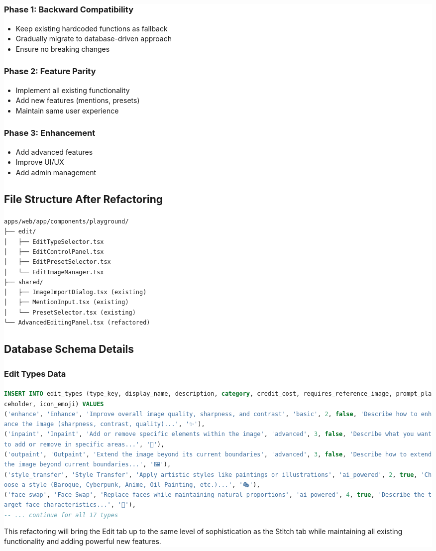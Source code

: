 ### Phase 1: Backward Compatibility
- Keep existing hardcoded functions as fallback
- Gradually migrate to database-driven approach
- Ensure no breaking changes

### Phase 2: Feature Parity
- Implement all existing functionality
- Add new features (mentions, presets)
- Maintain same user experience

### Phase 3: Enhancement
- Add advanced features
- Improve UI/UX
- Add admin management

## File Structure After Refactoring

```
apps/web/app/components/playground/
├── edit/
│   ├── EditTypeSelector.tsx
│   ├── EditControlPanel.tsx
│   ├── EditPresetSelector.tsx
│   └── EditImageManager.tsx
├── shared/
│   ├── ImageImportDialog.tsx (existing)
│   ├── MentionInput.tsx (existing)
│   └── PresetSelector.tsx (existing)
└── AdvancedEditingPanel.tsx (refactored)
```

## Database Schema Details

### Edit Types Data
```sql
INSERT INTO edit_types (type_key, display_name, description, category, credit_cost, requires_reference_image, prompt_placeholder, icon_emoji) VALUES
('enhance', 'Enhance', 'Improve overall image quality, sharpness, and contrast', 'basic', 2, false, 'Describe how to enhance the image (sharpness, contrast, quality)...', '✨'),
('inpaint', 'Inpaint', 'Add or remove specific elements within the image', 'advanced', 3, false, 'Describe what you want to add or remove in specific areas...', '🎨'),
('outpaint', 'Outpaint', 'Extend the image beyond its current boundaries', 'advanced', 3, false, 'Describe how to extend the image beyond current boundaries...', '🖼️'),
('style_transfer', 'Style Transfer', 'Apply artistic styles like paintings or illustrations', 'ai_powered', 2, true, 'Choose a style (Baroque, Cyberpunk, Anime, Oil Painting, etc.)...', '🎭'),
('face_swap', 'Face Swap', 'Replace faces while maintaining natural proportions', 'ai_powered', 4, true, 'Describe the target face characteristics...', '👤'),
-- ... continue for all 17 types
```

This refactoring will bring the Edit tab up to the same level of sophistication as the Stitch tab while maintaining all existing functionality and adding powerful new features.
